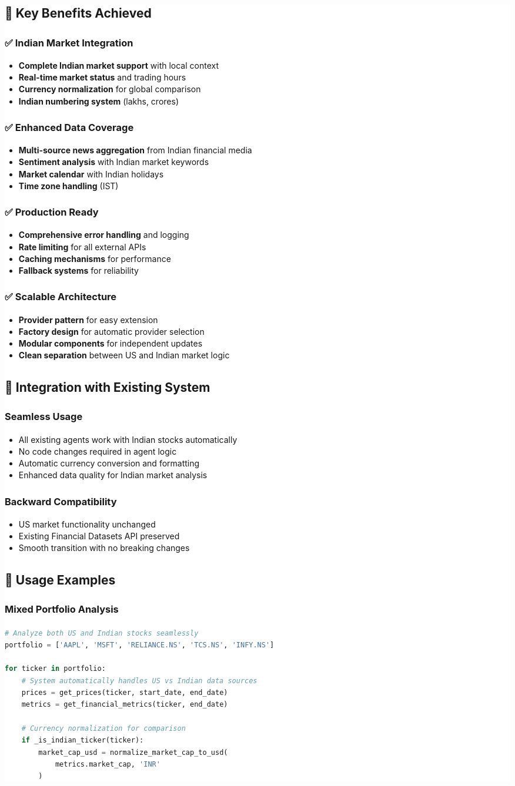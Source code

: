 ## 🎯 Key Benefits Achieved

### ✅ **Indian Market Integration**
- **Complete Indian market support** with local context
- **Real-time market status** and trading hours
- **Currency normalization** for global comparison
- **Indian numbering system** (lakhs, crores)

### ✅ **Enhanced Data Coverage**
- **Multi-source news aggregation** from Indian financial media
- **Sentiment analysis** with Indian market keywords
- **Market calendar** with Indian holidays
- **Time zone handling** (IST)

### ✅ **Production Ready**
- **Comprehensive error handling** and logging
- **Rate limiting** for all external APIs
- **Caching mechanisms** for performance
- **Fallback systems** for reliability

### ✅ **Scalable Architecture**
- **Provider pattern** for easy extension
- **Factory design** for automatic provider selection
- **Modular components** for independent updates
- **Clean separation** between US and Indian market logic

## 🔄 Integration with Existing System

### **Seamless Usage**
- All existing agents work with Indian stocks automatically
- No code changes required in agent logic
- Automatic currency conversion and formatting
- Enhanced data quality for Indian market analysis

### **Backward Compatibility**
- US market functionality unchanged
- Existing Financial Datasets API preserved
- Smooth transition with no breaking changes

## 📝 Usage Examples

### **Mixed Portfolio Analysis**
```python
# Analyze both US and Indian stocks seamlessly
portfolio = ['AAPL', 'MSFT', 'RELIANCE.NS', 'TCS.NS', 'INFY.NS']

for ticker in portfolio:
    # System automatically handles US vs Indian data sources
    prices = get_prices(ticker, start_date, end_date)
    metrics = get_financial_metrics(ticker, end_date)
    
    # Currency normalization for comparison
    if _is_indian_ticker(ticker):
        market_cap_usd = normalize_market_cap_to_usd(
            metrics.market_cap, 'INR'
        )
```

